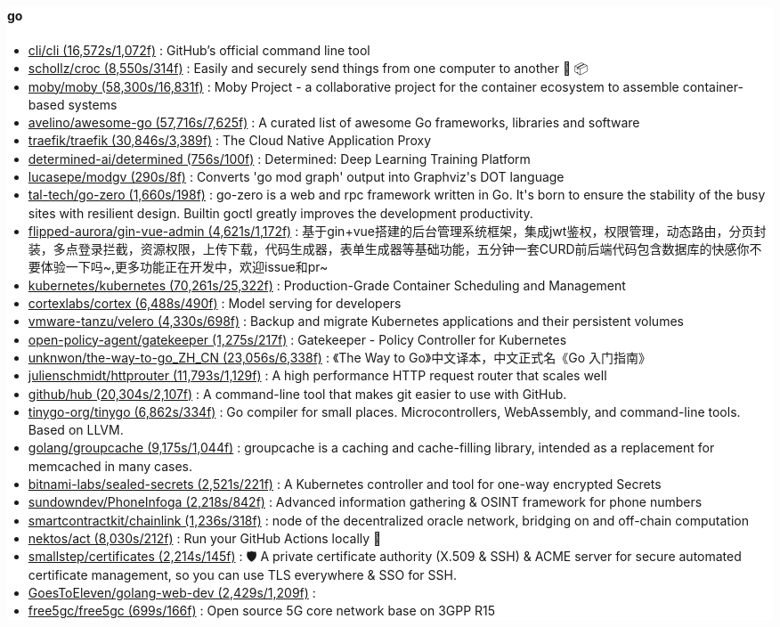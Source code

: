 #### go
* [cli/cli (16,572s/1,072f)](https://github.com/cli/cli) : GitHub’s official command line tool
* [schollz/croc (8,550s/314f)](https://github.com/schollz/croc) : Easily and securely send things from one computer to another 🐊 📦
* [moby/moby (58,300s/16,831f)](https://github.com/moby/moby) : Moby Project - a collaborative project for the container ecosystem to assemble container-based systems
* [avelino/awesome-go (57,716s/7,625f)](https://github.com/avelino/awesome-go) : A curated list of awesome Go frameworks, libraries and software
* [traefik/traefik (30,846s/3,389f)](https://github.com/traefik/traefik) : The Cloud Native Application Proxy
* [determined-ai/determined (756s/100f)](https://github.com/determined-ai/determined) : Determined: Deep Learning Training Platform
* [lucasepe/modgv (290s/8f)](https://github.com/lucasepe/modgv) : Converts 'go mod graph' output into Graphviz's DOT language
* [tal-tech/go-zero (1,660s/198f)](https://github.com/tal-tech/go-zero) : go-zero is a web and rpc framework written in Go. It's born to ensure the stability of the busy sites with resilient design. Builtin goctl greatly improves the development productivity.
* [flipped-aurora/gin-vue-admin (4,621s/1,172f)](https://github.com/flipped-aurora/gin-vue-admin) : 基于gin+vue搭建的后台管理系统框架，集成jwt鉴权，权限管理，动态路由，分页封装，多点登录拦截，资源权限，上传下载，代码生成器，表单生成器等基础功能，五分钟一套CURD前后端代码包含数据库的快感你不要体验一下吗~,更多功能正在开发中，欢迎issue和pr~
* [kubernetes/kubernetes (70,261s/25,322f)](https://github.com/kubernetes/kubernetes) : Production-Grade Container Scheduling and Management
* [cortexlabs/cortex (6,488s/490f)](https://github.com/cortexlabs/cortex) : Model serving for developers
* [vmware-tanzu/velero (4,330s/698f)](https://github.com/vmware-tanzu/velero) : Backup and migrate Kubernetes applications and their persistent volumes
* [open-policy-agent/gatekeeper (1,275s/217f)](https://github.com/open-policy-agent/gatekeeper) : Gatekeeper - Policy Controller for Kubernetes
* [unknwon/the-way-to-go_ZH_CN (23,056s/6,338f)](https://github.com/unknwon/the-way-to-go_ZH_CN) : 《The Way to Go》中文译本，中文正式名《Go 入门指南》
* [julienschmidt/httprouter (11,793s/1,129f)](https://github.com/julienschmidt/httprouter) : A high performance HTTP request router that scales well
* [github/hub (20,304s/2,107f)](https://github.com/github/hub) : A command-line tool that makes git easier to use with GitHub.
* [tinygo-org/tinygo (6,862s/334f)](https://github.com/tinygo-org/tinygo) : Go compiler for small places. Microcontrollers, WebAssembly, and command-line tools. Based on LLVM.
* [golang/groupcache (9,175s/1,044f)](https://github.com/golang/groupcache) : groupcache is a caching and cache-filling library, intended as a replacement for memcached in many cases.
* [bitnami-labs/sealed-secrets (2,521s/221f)](https://github.com/bitnami-labs/sealed-secrets) : A Kubernetes controller and tool for one-way encrypted Secrets
* [sundowndev/PhoneInfoga (2,218s/842f)](https://github.com/sundowndev/PhoneInfoga) : Advanced information gathering & OSINT framework for phone numbers
* [smartcontractkit/chainlink (1,236s/318f)](https://github.com/smartcontractkit/chainlink) : node of the decentralized oracle network, bridging on and off-chain computation
* [nektos/act (8,030s/212f)](https://github.com/nektos/act) : Run your GitHub Actions locally 🚀
* [smallstep/certificates (2,214s/145f)](https://github.com/smallstep/certificates) : 🛡️ A private certificate authority (X.509 & SSH) & ACME server for secure automated certificate management, so you can use TLS everywhere & SSO for SSH.
* [GoesToEleven/golang-web-dev (2,429s/1,209f)](https://github.com/GoesToEleven/golang-web-dev) : 
* [free5gc/free5gc (699s/166f)](https://github.com/free5gc/free5gc) : Open source 5G core network base on 3GPP R15
